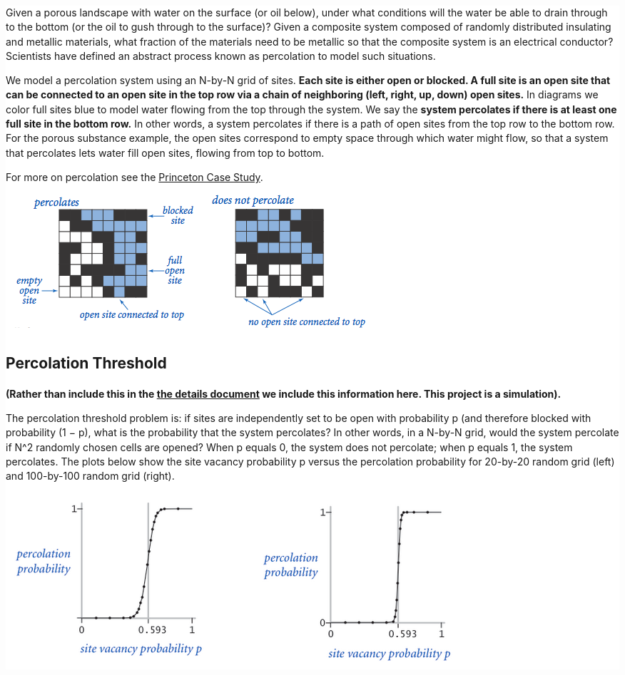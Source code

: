 Given a porous landscape with water on the surface (or oil below), under what conditions will the water be able to drain through to the bottom (or the oil to gush through to the surface)? Given a composite system composed of randomly distributed insulating and metallic materials, what fraction of the materials need to be metallic so that the composite system is an electrical conductor? Scientists have defined an abstract process known as percolation to model such situations.

We model a percolation system using an N-by-N grid of sites. **Each site is either open or blocked. A full site is an open site that can be connected to an open site in the top row via a chain of neighboring (left, right, up, down) open sites.** In diagrams we color full sites blue to model water flowing from the top through the system. We say the **system percolates if there is at least one full site in the bottom row.** In other words, a system percolates if there is a path of open sites from the top row to the bottom row. For the porous substance example, the open sites correspond to empty space through which water might flow, so that a system that percolates lets water fill open sites, flowing from top to bottom.

For more on percolation see the [Princeton Case Study](http://introcs.cs.princeton.edu/java/24percolation/).

![An example of a percolating vs non-percolating system](./p6-figures/P6-percolates.png)

## Percolation Threshold

**(Rather than include this in the [the details document](docs/details.md) we include this information here. This project is a simulation).**

The percolation threshold problem is: if sites are independently set to be open with probability p (and therefore blocked with probability (1 − p), what is the probability that the system percolates? In other words, in a N-by-N grid, would the system percolate if N^2 randomly chosen cells are opened?  When p equals 0, the system does not percolate; when p equals 1, the system percolates. The plots below show the site vacancy probability p versus the percolation probability for 20-by-20 random grid (left) and 100-by-100 random grid (right).

![Threshold of percolating vs non-percolating system](./p6-figures/P6-threshold.png)
